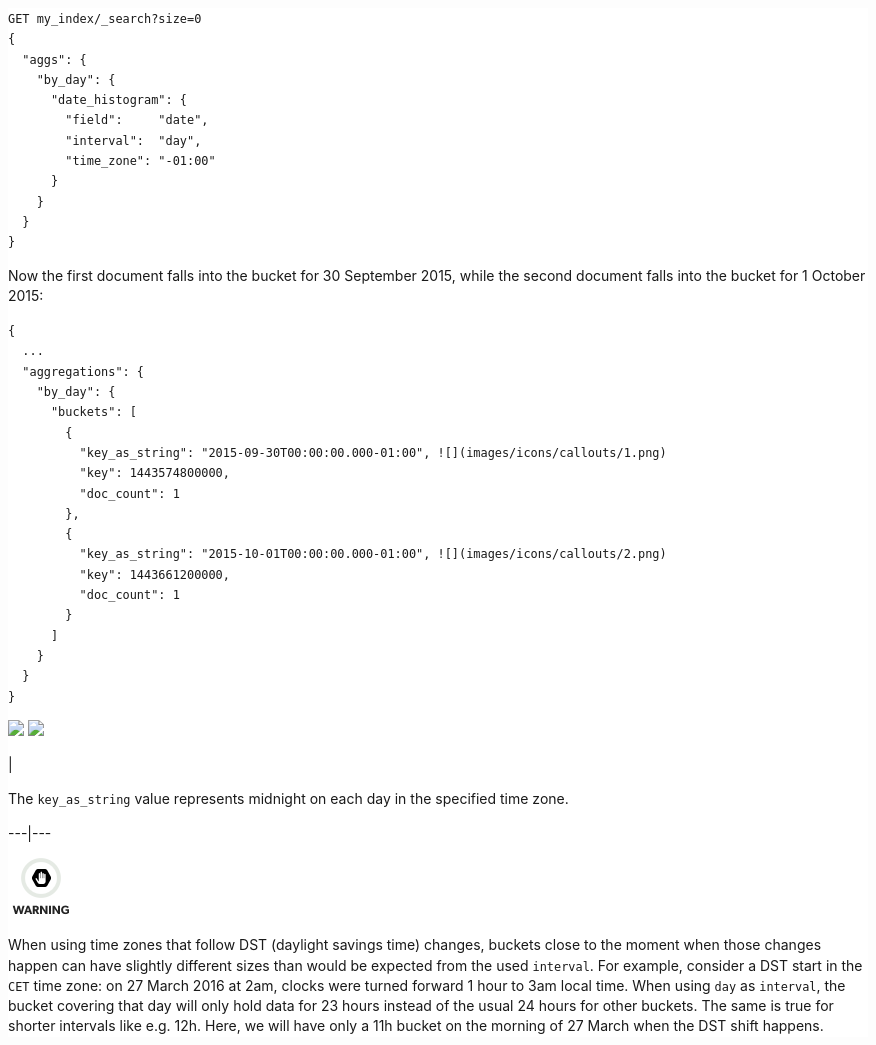     GET my_index/_search?size=0
    {
      "aggs": {
        "by_day": {
          "date_histogram": {
            "field":     "date",
            "interval":  "day",
            "time_zone": "-01:00"
          }
        }
      }
    }

Now the first document falls into the bucket for 30 September 2015, while the second document falls into the bucket for 1 October 2015:
    
    
    {
      ...
      "aggregations": {
        "by_day": {
          "buckets": [
            {
              "key_as_string": "2015-09-30T00:00:00.000-01:00", ![](images/icons/callouts/1.png)
              "key": 1443574800000,
              "doc_count": 1
            },
            {
              "key_as_string": "2015-10-01T00:00:00.000-01:00", ![](images/icons/callouts/2.png)
              "key": 1443661200000,
              "doc_count": 1
            }
          ]
        }
      }
    }

![](images/icons/callouts/1.png) ![](images/icons/callouts/2.png)

| 

The `key_as_string` value represents midnight on each day in the specified time zone.   
  
---|---  
  
![Warning](images/icons/warning.png)

When using time zones that follow DST (daylight savings time) changes, buckets close to the moment when those changes happen can have slightly different sizes than would be expected from the used `interval`. For example, consider a DST start in the `CET` time zone: on 27 March 2016 at 2am, clocks were turned forward 1 hour to 3am local time. When using `day` as `interval`, the bucket covering that day will only hold data for 23 hours instead of the usual 24 hours for other buckets. The same is true for shorter intervals like e.g. 12h. Here, we will have only a 11h bucket on the morning of 27 March when the DST shift happens.

